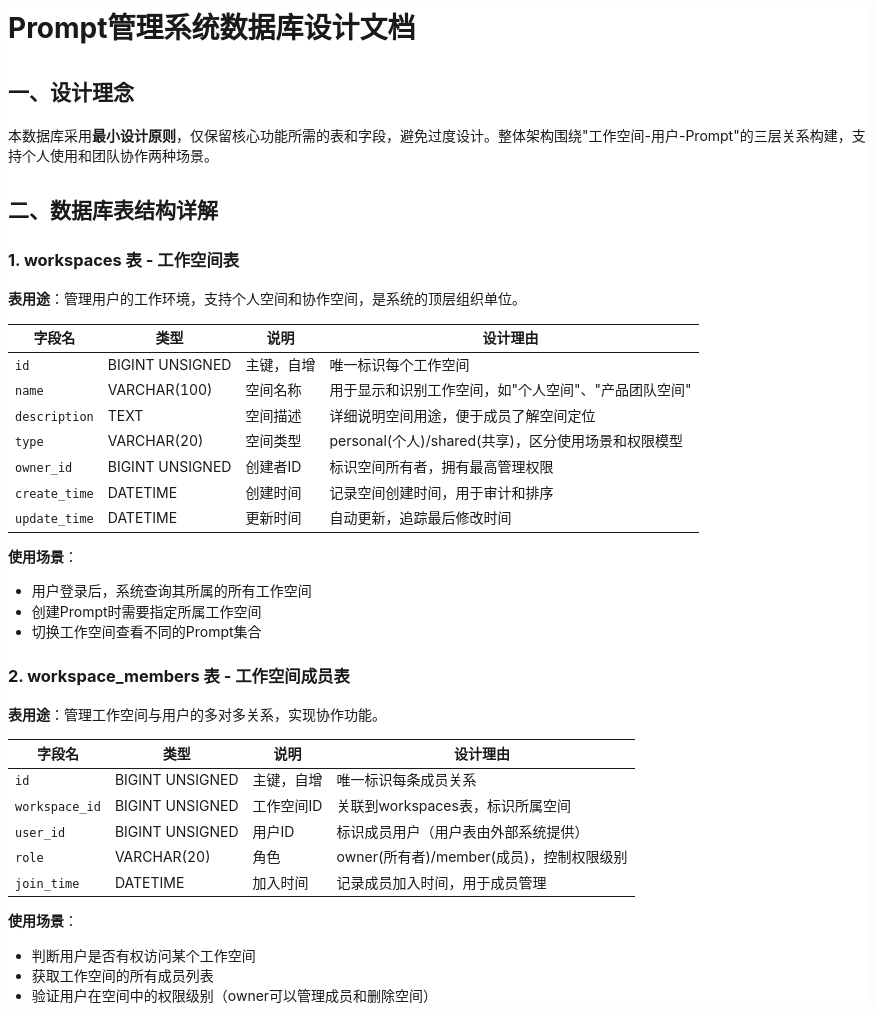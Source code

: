 # Prompt管理系统数据库设计文档

## 一、设计理念

本数据库采用**最小设计原则**，仅保留核心功能所需的表和字段，避免过度设计。整体架构围绕"工作空间-用户-Prompt"的三层关系构建，支持个人使用和团队协作两种场景。

## 二、数据库表结构详解

### 1. workspaces 表 - 工作空间表

**表用途**：管理用户的工作环境，支持个人空间和协作空间，是系统的顶层组织单位。

| 字段名 | 类型 | 说明 | 设计理由 |
|--------|------|------|----------|
| `id` | BIGINT UNSIGNED | 主键，自增 | 唯一标识每个工作空间 |
| `name` | VARCHAR(100) | 空间名称 | 用于显示和识别工作空间，如"个人空间"、"产品团队空间" |
| `description` | TEXT | 空间描述 | 详细说明空间用途，便于成员了解空间定位 |
| `type` | VARCHAR(20) | 空间类型 | personal(个人)/shared(共享)，区分使用场景和权限模型 |
| `owner_id` | BIGINT UNSIGNED | 创建者ID | 标识空间所有者，拥有最高管理权限 |
| `create_time` | DATETIME | 创建时间 | 记录空间创建时间，用于审计和排序 |
| `update_time` | DATETIME | 更新时间 | 自动更新，追踪最后修改时间 |

**使用场景**：
- 用户登录后，系统查询其所属的所有工作空间
- 创建Prompt时需要指定所属工作空间
- 切换工作空间查看不同的Prompt集合

### 2. workspace_members 表 - 工作空间成员表

**表用途**：管理工作空间与用户的多对多关系，实现协作功能。

| 字段名 | 类型 | 说明 | 设计理由 |
|--------|------|------|----------|
| `id` | BIGINT UNSIGNED | 主键，自增 | 唯一标识每条成员关系 |
| `workspace_id` | BIGINT UNSIGNED | 工作空间ID | 关联到workspaces表，标识所属空间 |
| `user_id` | BIGINT UNSIGNED | 用户ID | 标识成员用户（用户表由外部系统提供） |
| `role` | VARCHAR(20) | 角色 | owner(所有者)/member(成员)，控制权限级别 |
| `join_time` | DATETIME | 加入时间 | 记录成员加入时间，用于成员管理 |

**使用场景**：
- 判断用户是否有权访问某个工作空间
- 获取工作空间的所有成员列表
- 验证用户在空间中的权限级别（owner可以管理成员和删除空间）
